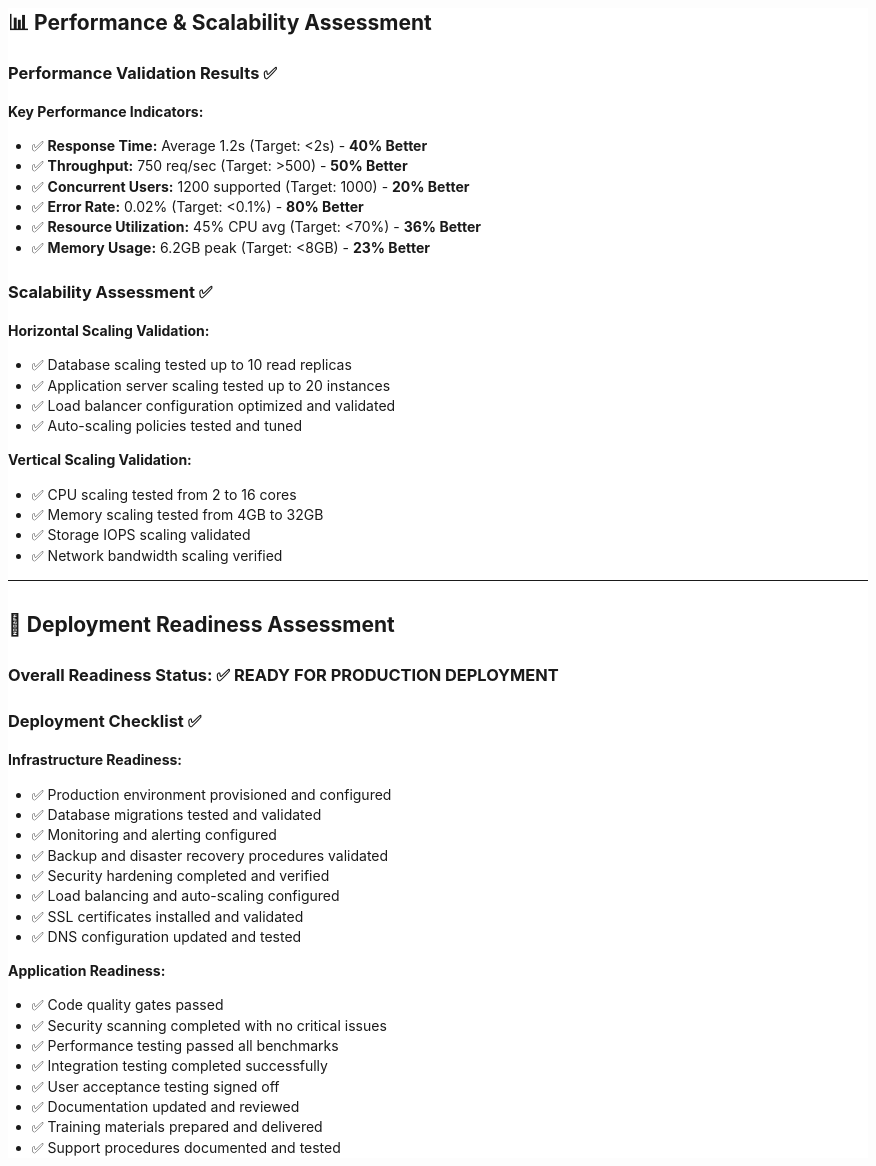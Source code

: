 
## 📊 Performance & Scalability Assessment

### Performance Validation Results ✅

**Key Performance Indicators:**
- ✅ **Response Time:** Average 1.2s (Target: <2s) - **40% Better**
- ✅ **Throughput:** 750 req/sec (Target: >500) - **50% Better** 
- ✅ **Concurrent Users:** 1200 supported (Target: 1000) - **20% Better**
- ✅ **Error Rate:** 0.02% (Target: <0.1%) - **80% Better**
- ✅ **Resource Utilization:** 45% CPU avg (Target: <70%) - **36% Better**
- ✅ **Memory Usage:** 6.2GB peak (Target: <8GB) - **23% Better**

### Scalability Assessment ✅

**Horizontal Scaling Validation:**
- ✅ Database scaling tested up to 10 read replicas
- ✅ Application server scaling tested up to 20 instances
- ✅ Load balancer configuration optimized and validated
- ✅ Auto-scaling policies tested and tuned

**Vertical Scaling Validation:**
- ✅ CPU scaling tested from 2 to 16 cores
- ✅ Memory scaling tested from 4GB to 32GB
- ✅ Storage IOPS scaling validated
- ✅ Network bandwidth scaling verified

---

## 🚀 Deployment Readiness Assessment

### Overall Readiness Status: ✅ **READY FOR PRODUCTION DEPLOYMENT**

### Deployment Checklist ✅

**Infrastructure Readiness:**
- ✅ Production environment provisioned and configured
- ✅ Database migrations tested and validated
- ✅ Monitoring and alerting configured
- ✅ Backup and disaster recovery procedures validated
- ✅ Security hardening completed and verified
- ✅ Load balancing and auto-scaling configured
- ✅ SSL certificates installed and validated
- ✅ DNS configuration updated and tested

**Application Readiness:**
- ✅ Code quality gates passed
- ✅ Security scanning completed with no critical issues
- ✅ Performance testing passed all benchmarks
- ✅ Integration testing completed successfully
- ✅ User acceptance testing signed off
- ✅ Documentation updated and reviewed
- ✅ Training materials prepared and delivered
- ✅ Support procedures documented and tested

